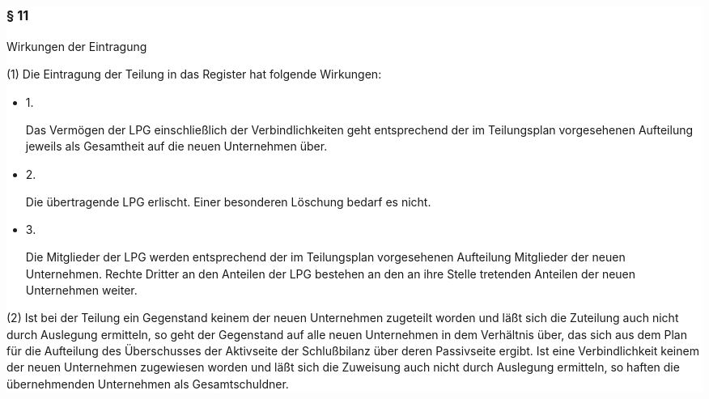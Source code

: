 </div>

<span id="DDNR006420990BJNE002201308.html"></span>

### § 11  
Wirkungen der Eintragung

<div>

<div class="jnhtml">

<div>

<div class="jurAbsatz">

(1) Die Eintragung der Teilung in das Register hat folgende Wirkungen:

  - 1\.
    
    <div style="">
    
    Das Vermögen der LPG einschließlich der Verbindlichkeiten geht
    entsprechend der im Teilungsplan vorgesehenen Aufteilung jeweils als
    Gesamtheit auf die neuen Unternehmen über.
    
    </div>

  - 2\.
    
    <div style="">
    
    Die übertragende LPG erlischt. Einer besonderen Löschung bedarf es
    nicht.
    
    </div>

  - 3\.
    
    <div style="">
    
    Die Mitglieder der LPG werden entsprechend der im Teilungsplan
    vorgesehenen Aufteilung Mitglieder der neuen Unternehmen. Rechte
    Dritter an den Anteilen der LPG bestehen an den an ihre Stelle
    tretenden Anteilen der neuen Unternehmen weiter.
    
    </div>

</div>

<div class="jurAbsatz">

(2) Ist bei der Teilung ein Gegenstand keinem der neuen Unternehmen
zugeteilt worden und läßt sich die Zuteilung auch nicht durch Auslegung
ermitteln, so geht der Gegenstand auf alle neuen Unternehmen in dem
Verhältnis über, das sich aus dem Plan für die Aufteilung des
Überschusses der Aktivseite der Schlußbilanz über deren Passivseite
ergibt. Ist eine Verbindlichkeit keinem der neuen Unternehmen zugewiesen
worden und läßt sich die Zuweisung auch nicht durch Auslegung ermitteln,
so haften die übernehmenden Unternehmen als Gesamtschuldner.

</div>
